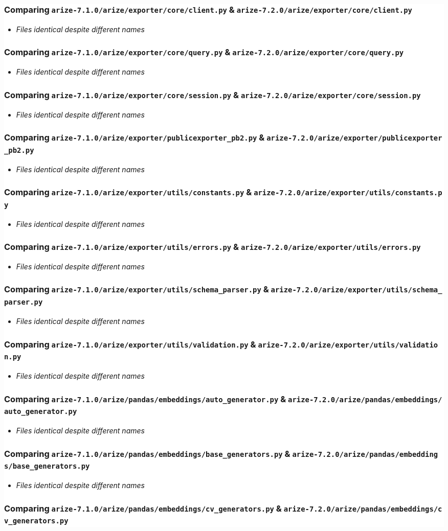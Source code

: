 ### Comparing `arize-7.1.0/arize/exporter/core/client.py` & `arize-7.2.0/arize/exporter/core/client.py`

 * *Files identical despite different names*

### Comparing `arize-7.1.0/arize/exporter/core/query.py` & `arize-7.2.0/arize/exporter/core/query.py`

 * *Files identical despite different names*

### Comparing `arize-7.1.0/arize/exporter/core/session.py` & `arize-7.2.0/arize/exporter/core/session.py`

 * *Files identical despite different names*

### Comparing `arize-7.1.0/arize/exporter/publicexporter_pb2.py` & `arize-7.2.0/arize/exporter/publicexporter_pb2.py`

 * *Files identical despite different names*

### Comparing `arize-7.1.0/arize/exporter/utils/constants.py` & `arize-7.2.0/arize/exporter/utils/constants.py`

 * *Files identical despite different names*

### Comparing `arize-7.1.0/arize/exporter/utils/errors.py` & `arize-7.2.0/arize/exporter/utils/errors.py`

 * *Files identical despite different names*

### Comparing `arize-7.1.0/arize/exporter/utils/schema_parser.py` & `arize-7.2.0/arize/exporter/utils/schema_parser.py`

 * *Files identical despite different names*

### Comparing `arize-7.1.0/arize/exporter/utils/validation.py` & `arize-7.2.0/arize/exporter/utils/validation.py`

 * *Files identical despite different names*

### Comparing `arize-7.1.0/arize/pandas/embeddings/auto_generator.py` & `arize-7.2.0/arize/pandas/embeddings/auto_generator.py`

 * *Files identical despite different names*

### Comparing `arize-7.1.0/arize/pandas/embeddings/base_generators.py` & `arize-7.2.0/arize/pandas/embeddings/base_generators.py`

 * *Files identical despite different names*

### Comparing `arize-7.1.0/arize/pandas/embeddings/cv_generators.py` & `arize-7.2.0/arize/pandas/embeddings/cv_generators.py`
